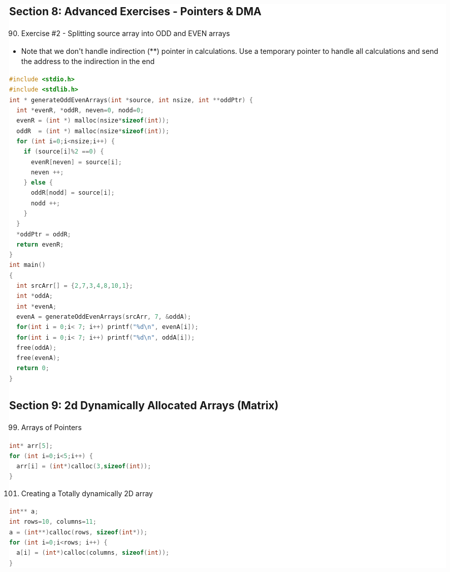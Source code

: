 ## Section 8: Advanced Exercises - Pointers & DMA

90. Exercise #2 - Splitting source array into ODD and EVEN arrays
- Note that we don't handle indirection (**) pointer in calculations. Use a temporary pointer to handle all calculations and send the address to the indirection in the end
```c
#include <stdio.h>
#include <stdlib.h>
int * generateOddEvenArrays(int *source, int nsize, int **oddPtr) {
  int *evenR, *oddR, neven=0, nodd=0;
  evenR = (int *) malloc(nsize*sizeof(int));
  oddR  = (int *) malloc(nsize*sizeof(int));
  for (int i=0;i<nsize;i++) {
    if (source[i]%2 ==0) {
      evenR[neven] = source[i];
      neven ++;
    } else {
      oddR[nodd] = source[i];
      nodd ++;
    }
  }
  *oddPtr = oddR;
  return evenR;
}
int main()
{ 
  int srcArr[] = {2,7,3,4,8,10,1};
  int *oddA;
  int *evenA;
  evenA = generateOddEvenArrays(srcArr, 7, &oddA);
  for(int i = 0;i< 7; i++) printf("%d\n", evenA[i]);
  for(int i = 0;i< 7; i++) printf("%d\n", oddA[i]);
  free(oddA);
  free(evenA);
  return 0;
}
```

## Section 9: 2d Dynamically Allocated Arrays (Matrix)

99. Arrays of Pointers
```c
int* arr[5];
for (int i=0;i<5;i++) {
  arr[i] = (int*)calloc(3,sizeof(int));
}
```

101. Creating a Totally dynamically 2D array
```c
int** a;
int rows=10, columns=11;
a = (int**)calloc(rows, sizeof(int*));
for (int i=0;i<rows; i++) {
  a[i] = (int*)calloc(columns, sizeof(int));
}
```
